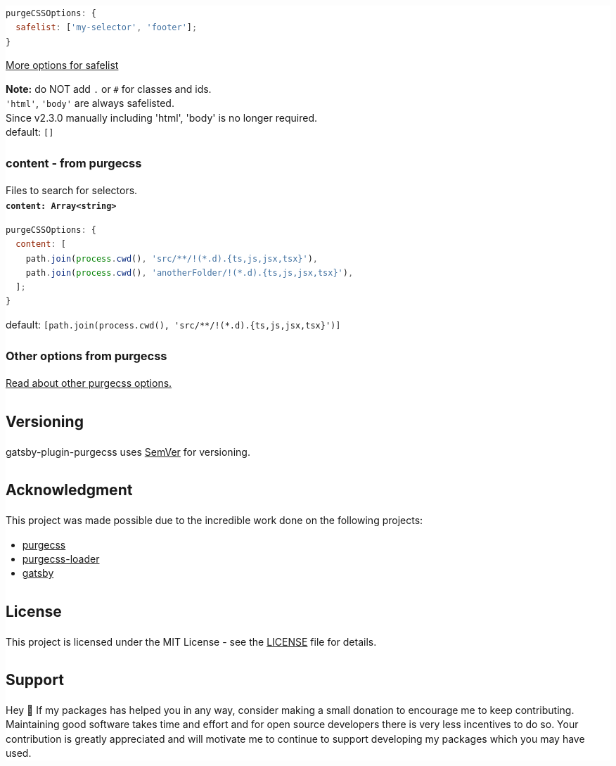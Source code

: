 ```js
purgeCSSOptions: {
  safelist: ['my-selector', 'footer'];
}
```
[More options for safelist](https://purgecss.com/safelisting.html#specific-selectors)  

**Note:** do NOT add `.` or `#` for classes and ids.  
`'html'`, `'body'` are always safelisted.  
Since v2.3.0 manually including 'html', 'body' is no longer required.  
default: `[]`

### content - from purgecss

Files to search for selectors.  
**`content: Array<string>`**

```js
purgeCSSOptions: {
  content: [
    path.join(process.cwd(), 'src/**/!(*.d).{ts,js,jsx,tsx}'),
    path.join(process.cwd(), 'anotherFolder/!(*.d).{ts,js,jsx,tsx}'),
  ];
}
```

default: `[path.join(process.cwd(), 'src/**/!(*.d).{ts,js,jsx,tsx}')]`

### Other options from purgecss

[Read about other purgecss options.](https://www.purgecss.com/configuration)  

## Versioning

gatsby-plugin-purgecss uses [SemVer](http://semver.org/) for versioning.

## Acknowledgment

This project was made possible due to the incredible work done on the following projects:

- [purgecss](https://github.com/FullHuman/purgecss)
- [purgecss-loader](https://github.com/americanexpress/purgecss-loader)
- [gatsby](https://github.com/gatsbyjs/gatsby/)

## License

This project is licensed under the MIT License - see the [LICENSE](LICENSE) file for details.

## Support

Hey 👋 If my packages has helped you in any way, consider making a small donation to encourage me to keep contributing. Maintaining good software takes time and effort and for open source developers there is very less incentives to do so.
Your contribution is greatly appreciated and will motivate me to continue to support developing my packages which you may have used.  
